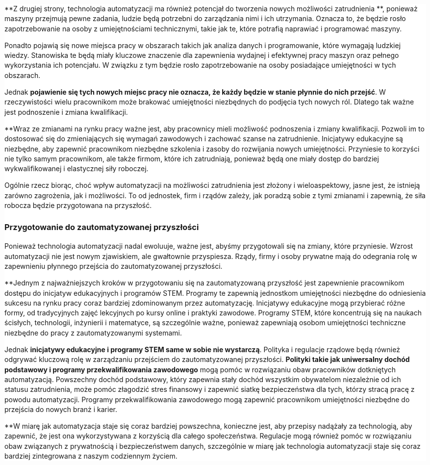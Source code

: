 **Z drugiej strony, technologia automatyzacji ma również potencjał do tworzenia nowych możliwości zatrudnienia **, ponieważ maszyny przejmują pewne zadania, ludzie będą potrzebni do zarządzania nimi i ich utrzymania. Oznacza to, że będzie rosło zapotrzebowanie na osoby z umiejętnościami technicznymi, takie jak te, które potrafią naprawiać i programować maszyny.

Ponadto pojawią się nowe miejsca pracy w obszarach takich jak analiza danych i programowanie, które wymagają ludzkiej wiedzy. Stanowiska te będą miały kluczowe znaczenie dla zapewnienia wydajnej i efektywnej pracy maszyn oraz pełnego wykorzystania ich potencjału. W związku z tym będzie rosło zapotrzebowanie na osoby posiadające umiejętności w tych obszarach.

Jednak **pojawienie się tych nowych miejsc pracy nie oznacza, że każdy będzie w stanie płynnie do nich przejść**. W rzeczywistości wielu pracownikom może brakować umiejętności niezbędnych do podjęcia tych nowych ról. Dlatego tak ważne jest podnoszenie i zmiana kwalifikacji.

**Wraz ze zmianami na rynku pracy ważne jest, aby pracownicy mieli możliwość podnoszenia i zmiany kwalifikacji. Pozwoli im to dostosować się do zmieniających się wymagań zawodowych i zachować szanse na zatrudnienie. Inicjatywy edukacyjne są niezbędne, aby zapewnić pracownikom niezbędne szkolenia i zasoby do rozwijania nowych umiejętności. Przyniesie to korzyści nie tylko samym pracownikom, ale także firmom, które ich zatrudniają, ponieważ będą one miały dostęp do bardziej wykwalifikowanej i elastycznej siły roboczej.

Ogólnie rzecz biorąc, choć wpływ automatyzacji na możliwości zatrudnienia jest złożony i wieloaspektowy, jasne jest, że istnieją zarówno zagrożenia, jak i możliwości. To od jednostek, firm i rządów zależy, jak poradzą sobie z tymi zmianami i zapewnią, że siła robocza będzie przygotowana na przyszłość.

### Przygotowanie do zautomatyzowanej przyszłości

Ponieważ technologia automatyzacji nadal ewoluuje, ważne jest, abyśmy przygotowali się na zmiany, które przyniesie. Wzrost automatyzacji nie jest nowym zjawiskiem, ale gwałtownie przyspiesza. Rządy, firmy i osoby prywatne mają do odegrania rolę w zapewnieniu płynnego przejścia do zautomatyzowanej przyszłości.

**Jednym z najważniejszych kroków w przygotowaniu się na zautomatyzowaną przyszłość jest zapewnienie pracownikom dostępu do inicjatyw edukacyjnych i programów STEM. Programy te zapewnią jednostkom umiejętności niezbędne do odniesienia sukcesu na rynku pracy coraz bardziej zdominowanym przez automatyzację. Inicjatywy edukacyjne mogą przybierać różne formy, od tradycyjnych zajęć lekcyjnych po kursy online i praktyki zawodowe. Programy STEM, które koncentrują się na naukach ścisłych, technologii, inżynierii i matematyce, są szczególnie ważne, ponieważ zapewniają osobom umiejętności techniczne niezbędne do pracy z zautomatyzowanymi systemami.

Jednak **inicjatywy edukacyjne i programy STEM same w sobie nie wystarczą**. Polityka i regulacje rządowe będą również odgrywać kluczową rolę w zarządzaniu przejściem do zautomatyzowanej przyszłości. **Polityki takie jak uniwersalny dochód podstawowy i programy przekwalifikowania zawodowego** mogą pomóc w rozwiązaniu obaw pracowników dotkniętych automatyzacją. Powszechny dochód podstawowy, który zapewnia stały dochód wszystkim obywatelom niezależnie od ich statusu zatrudnienia, może pomóc złagodzić stres finansowy i zapewnić siatkę bezpieczeństwa dla tych, którzy stracą pracę z powodu automatyzacji. Programy przekwalifikowania zawodowego mogą zapewnić pracownikom umiejętności niezbędne do przejścia do nowych branż i karier.

**W miarę jak automatyzacja staje się coraz bardziej powszechna, konieczne jest, aby przepisy nadążały za technologią, aby zapewnić, że jest ona wykorzystywana z korzyścią dla całego społeczeństwa. Regulacje mogą również pomóc w rozwiązaniu obaw związanych z prywatnością i bezpieczeństwem danych, szczególnie w miarę jak technologia automatyzacji staje się coraz bardziej zintegrowana z naszym codziennym życiem.
